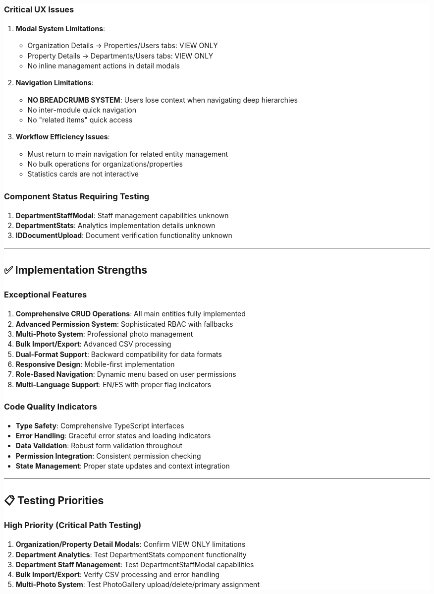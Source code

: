 ### **Critical UX Issues**
1. **Modal System Limitations**:
   - Organization Details → Properties/Users tabs: VIEW ONLY
   - Property Details → Departments/Users tabs: VIEW ONLY
   - No inline management actions in detail modals

2. **Navigation Limitations**:
   - **NO BREADCRUMB SYSTEM**: Users lose context when navigating deep hierarchies
   - No inter-module quick navigation
   - No "related items" quick access

3. **Workflow Efficiency Issues**:
   - Must return to main navigation for related entity management
   - No bulk operations for organizations/properties
   - Statistics cards are not interactive

### **Component Status Requiring Testing**
1. **DepartmentStaffModal**: Staff management capabilities unknown
2. **DepartmentStats**: Analytics implementation details unknown  
3. **IDDocumentUpload**: Document verification functionality unknown

---

## ✅ Implementation Strengths

### **Exceptional Features**
1. **Comprehensive CRUD Operations**: All main entities fully implemented
2. **Advanced Permission System**: Sophisticated RBAC with fallbacks
3. **Multi-Photo System**: Professional photo management
4. **Bulk Import/Export**: Advanced CSV processing
5. **Dual-Format Support**: Backward compatibility for data formats
6. **Responsive Design**: Mobile-first implementation
7. **Role-Based Navigation**: Dynamic menu based on user permissions
8. **Multi-Language Support**: EN/ES with proper flag indicators

### **Code Quality Indicators**
- **Type Safety**: Comprehensive TypeScript interfaces
- **Error Handling**: Graceful error states and loading indicators
- **Data Validation**: Robust form validation throughout
- **Permission Integration**: Consistent permission checking
- **State Management**: Proper state updates and context integration

---

## 📋 Testing Priorities

### **High Priority** (Critical Path Testing)
1. **Organization/Property Detail Modals**: Confirm VIEW ONLY limitations
2. **Department Analytics**: Test DepartmentStats component functionality
3. **Department Staff Management**: Test DepartmentStaffModal capabilities
4. **Bulk Import/Export**: Verify CSV processing and error handling
5. **Multi-Photo System**: Test PhotoGallery upload/delete/primary assignment
